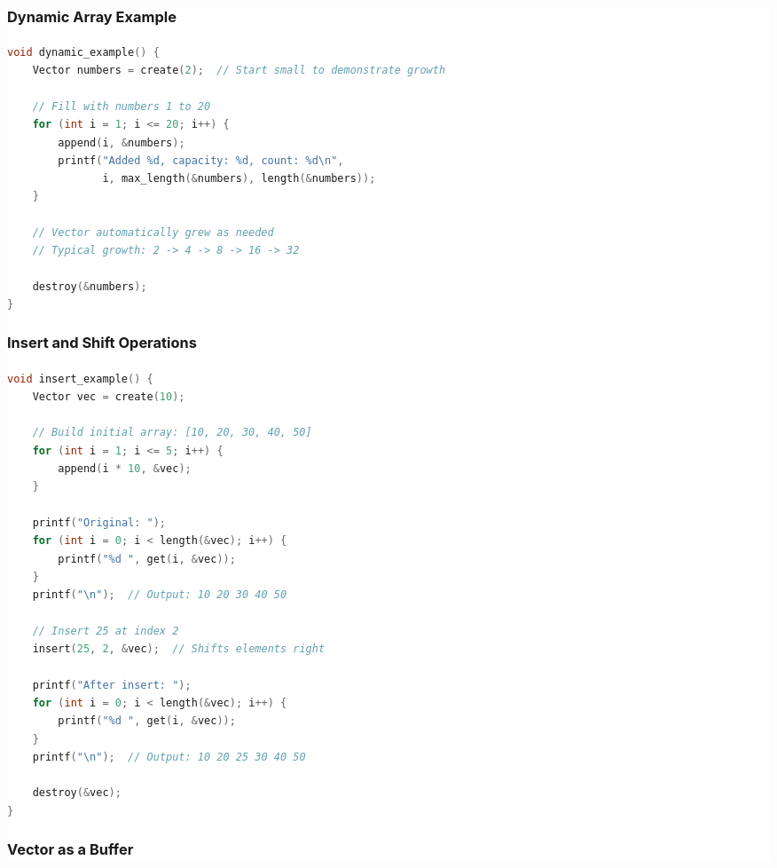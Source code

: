 ### Dynamic Array Example

```c
void dynamic_example() {
    Vector numbers = create(2);  // Start small to demonstrate growth
    
    // Fill with numbers 1 to 20
    for (int i = 1; i <= 20; i++) {
        append(i, &numbers);
        printf("Added %d, capacity: %d, count: %d\n", 
               i, max_length(&numbers), length(&numbers));
    }
    
    // Vector automatically grew as needed
    // Typical growth: 2 -> 4 -> 8 -> 16 -> 32
    
    destroy(&numbers);
}
```

### Insert and Shift Operations

```c
void insert_example() {
    Vector vec = create(10);
    
    // Build initial array: [10, 20, 30, 40, 50]
    for (int i = 1; i <= 5; i++) {
        append(i * 10, &vec);
    }
    
    printf("Original: ");
    for (int i = 0; i < length(&vec); i++) {
        printf("%d ", get(i, &vec));
    }
    printf("\n");  // Output: 10 20 30 40 50
    
    // Insert 25 at index 2
    insert(25, 2, &vec);  // Shifts elements right
    
    printf("After insert: ");
    for (int i = 0; i < length(&vec); i++) {
        printf("%d ", get(i, &vec));
    }
    printf("\n");  // Output: 10 20 25 30 40 50
    
    destroy(&vec);
}
```

### Vector as a Buffer
